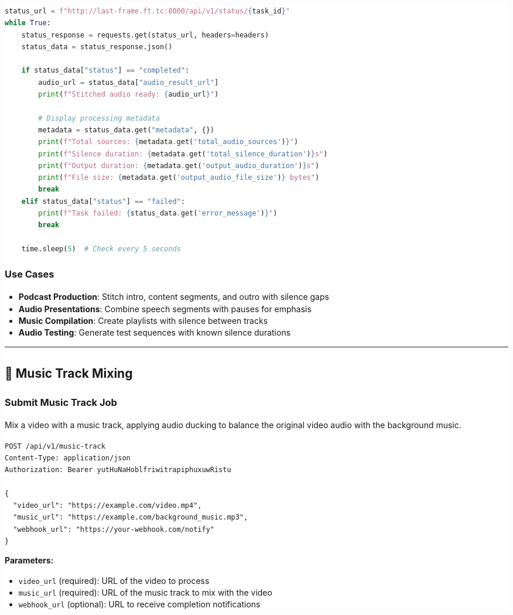 ```python
status_url = f"http://last-frame.ft.tc:8000/api/v1/status/{task_id}"
while True:
    status_response = requests.get(status_url, headers=headers)
    status_data = status_response.json()
    
    if status_data["status"] == "completed":
        audio_url = status_data["audio_result_url"]
        print(f"Stitched audio ready: {audio_url}")
        
        # Display processing metadata
        metadata = status_data.get("metadata", {})
        print(f"Total sources: {metadata.get('total_audio_sources')}")
        print(f"Silence duration: {metadata.get('total_silence_duration')}s")
        print(f"Output duration: {metadata.get('output_audio_duration')}s")
        print(f"File size: {metadata.get('output_audio_file_size')} bytes")
        break
    elif status_data["status"] == "failed":
        print(f"Task failed: {status_data.get('error_message')}")
        break
    
    time.sleep(5)  # Check every 5 seconds
```

### Use Cases

- **Podcast Production**: Stitch intro, content segments, and outro with silence gaps
- **Audio Presentations**: Combine speech segments with pauses for emphasis
- **Music Compilation**: Create playlists with silence between tracks
- **Audio Testing**: Generate test sequences with known silence durations

---

## 🎵 Music Track Mixing

### Submit Music Track Job

Mix a video with a music track, applying audio ducking to balance the original video audio with the background music.

```http
POST /api/v1/music-track
Content-Type: application/json
Authorization: Bearer yutHuNaHoblfriwitrapiphuxuwRistu

{
  "video_url": "https://example.com/video.mp4",
  "music_url": "https://example.com/background_music.mp3",
  "webhook_url": "https://your-webhook.com/notify"
}
```

**Parameters:**
- `video_url` (required): URL of the video to process
- `music_url` (required): URL of the music track to mix with the video
- `webhook_url` (optional): URL to receive completion notifications
